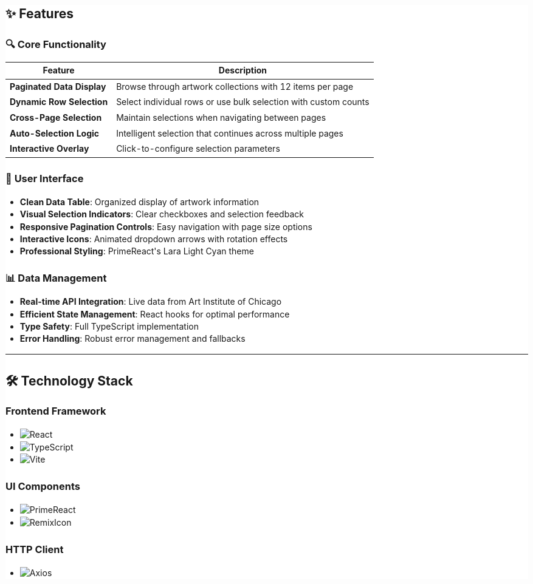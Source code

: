 ## ✨ Features

### 🔍 **Core Functionality**

| Feature | Description |
|---------|-------------|
| **Paginated Data Display** | Browse through artwork collections with 12 items per page |
| **Dynamic Row Selection** | Select individual rows or use bulk selection with custom counts |
| **Cross-Page Selection** | Maintain selections when navigating between pages |
| **Auto-Selection Logic** | Intelligent selection that continues across multiple pages |
| **Interactive Overlay** | Click-to-configure selection parameters |

### 🎨 **User Interface**

- **Clean Data Table**: Organized display of artwork information
- **Visual Selection Indicators**: Clear checkboxes and selection feedback
- **Responsive Pagination Controls**: Easy navigation with page size options
- **Interactive Icons**: Animated dropdown arrows with rotation effects
- **Professional Styling**: PrimeReact's Lara Light Cyan theme

### 📊 **Data Management**

- **Real-time API Integration**: Live data from Art Institute of Chicago
- **Efficient State Management**: React hooks for optimal performance
- **Type Safety**: Full TypeScript implementation
- **Error Handling**: Robust error management and fallbacks

---

## 🛠 Technology Stack

### **Frontend Framework**
- ![React](https://img.shields.io/badge/React-19.1.0-61DAFB?style=flat&logo=react&logoColor=white)
- ![TypeScript](https://img.shields.io/badge/TypeScript-5.8.3-3178C6?style=flat&logo=typescript&logoColor=white)
- ![Vite](https://img.shields.io/badge/Vite-7.0.4-646CFF?style=flat&logo=vite&logoColor=white)

### **UI Components**
- ![PrimeReact](https://img.shields.io/badge/PrimeReact-10.9.6-007ACC?style=flat&logo=react&logoColor=white)
- ![RemixIcon](https://img.shields.io/badge/RemixIcon-4.6.0-FF6B6B?style=flat&logo=remix&logoColor=white)

### **HTTP Client**
- ![Axios](https://img.shields.io/badge/Axios-1.11.0-5A29E4?style=flat&logo=axios&logoColor=white)
